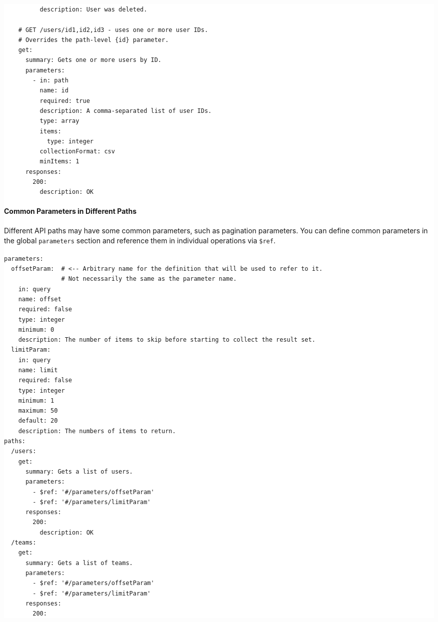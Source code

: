 ```
          description: User was deleted.

    # GET /users/id1,id2,id3 - uses one or more user IDs.
    # Overrides the path-level {id} parameter.
    get:
      summary: Gets one or more users by ID.
      parameters:
        - in: path
          name: id
          required: true
          description: A comma-separated list of user IDs.
          type: array
          items:
            type: integer
          collectionFormat: csv
          minItems: 1
      responses:
        200:
          description: OK
```

#### Common Parameters in Different Paths

Different API paths may have some common parameters, such as pagination parameters. You can define common parameters in the global `parameters` section and reference them in individual operations via `$ref`. 

```
parameters:
  offsetParam:  # <-- Arbitrary name for the definition that will be used to refer to it.
                # Not necessarily the same as the parameter name.
    in: query
    name: offset
    required: false
    type: integer
    minimum: 0
    description: The number of items to skip before starting to collect the result set.
  limitParam:
    in: query
    name: limit
    required: false
    type: integer
    minimum: 1
    maximum: 50
    default: 20
    description: The numbers of items to return.
paths:
  /users:
    get:
      summary: Gets a list of users.
      parameters:
        - $ref: '#/parameters/offsetParam'
        - $ref: '#/parameters/limitParam'
      responses:
        200:
          description: OK
  /teams:
    get:
      summary: Gets a list of teams.
      parameters:
        - $ref: '#/parameters/offsetParam'
        - $ref: '#/parameters/limitParam'
      responses:
        200:
```